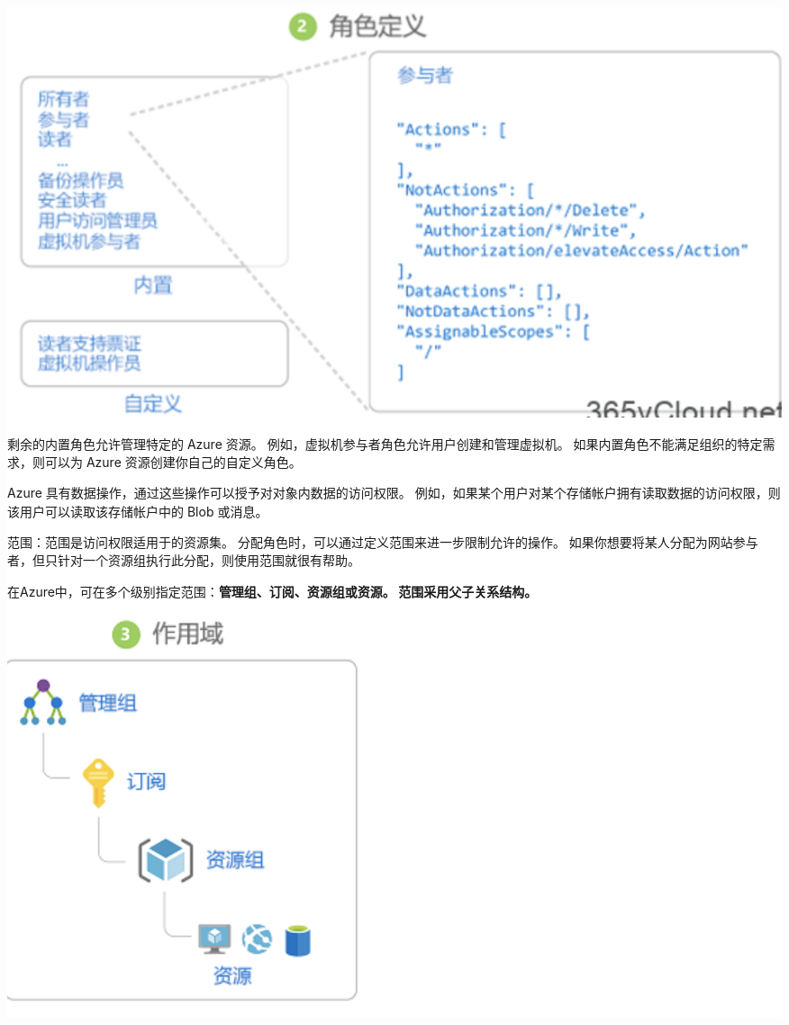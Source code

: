 ![Alt Image Text](../images/az103_12_16.png "Body image")



剩余的内置角色允许管理特定的 Azure 资源。 例如，虚拟机参与者角色允许用户创建和管理虚拟机。 如果内置角色不能满足组织的特定需求，则可以为 Azure 资源创建你自己的自定义角色。

Azure 具有数据操作，通过这些操作可以授予对对象内数据的访问权限。 例如，如果某个用户对某个存储帐户拥有读取数据的访问权限，则该用户可以读取该存储帐户中的 Blob 或消息。

范围：范围是访问权限适用于的资源集。 分配角色时，可以通过定义范围来进一步限制允许的操作。 如果你想要将某人分配为网站参与者，但只针对一个资源组执行此分配，则使用范围就很有帮助。

在Azure中，可在多个级别指定范围：**管理组、订阅、资源组或资源。 范围采用父子关系结构。**

![Alt Image Text](../images/az103_12_17.png "Body image")
